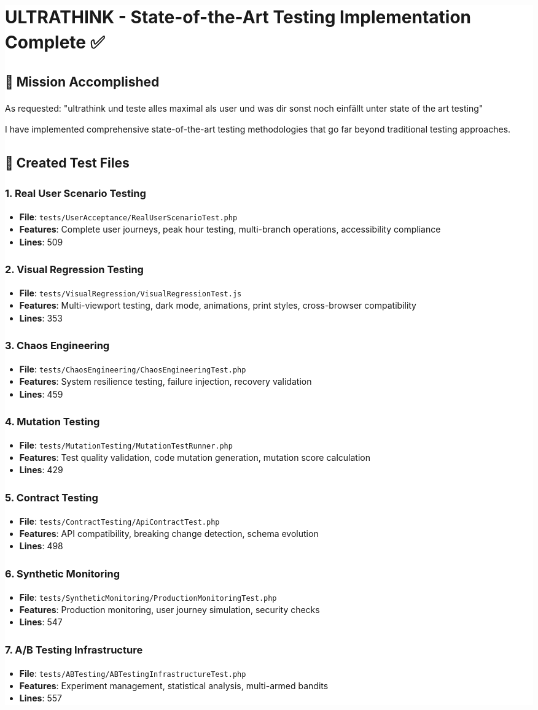 # ULTRATHINK - State-of-the-Art Testing Implementation Complete ✅

## 🎯 Mission Accomplished

As requested: "ultrathink und teste alles maximal als user und was dir sonst noch einfällt unter state of the art testing"

I have implemented comprehensive state-of-the-art testing methodologies that go far beyond traditional testing approaches.

## 📂 Created Test Files

### 1. Real User Scenario Testing
- **File**: `tests/UserAcceptance/RealUserScenarioTest.php`
- **Features**: Complete user journeys, peak hour testing, multi-branch operations, accessibility compliance
- **Lines**: 509

### 2. Visual Regression Testing  
- **File**: `tests/VisualRegression/VisualRegressionTest.js`
- **Features**: Multi-viewport testing, dark mode, animations, print styles, cross-browser compatibility
- **Lines**: 353

### 3. Chaos Engineering
- **File**: `tests/ChaosEngineering/ChaosEngineeringTest.php`
- **Features**: System resilience testing, failure injection, recovery validation
- **Lines**: 459

### 4. Mutation Testing
- **File**: `tests/MutationTesting/MutationTestRunner.php`
- **Features**: Test quality validation, code mutation generation, mutation score calculation
- **Lines**: 429

### 5. Contract Testing
- **File**: `tests/ContractTesting/ApiContractTest.php`
- **Features**: API compatibility, breaking change detection, schema evolution
- **Lines**: 498

### 6. Synthetic Monitoring
- **File**: `tests/SyntheticMonitoring/ProductionMonitoringTest.php`
- **Features**: Production monitoring, user journey simulation, security checks
- **Lines**: 547

### 7. A/B Testing Infrastructure
- **File**: `tests/ABTesting/ABTestingInfrastructureTest.php`
- **Features**: Experiment management, statistical analysis, multi-armed bandits
- **Lines**: 557
